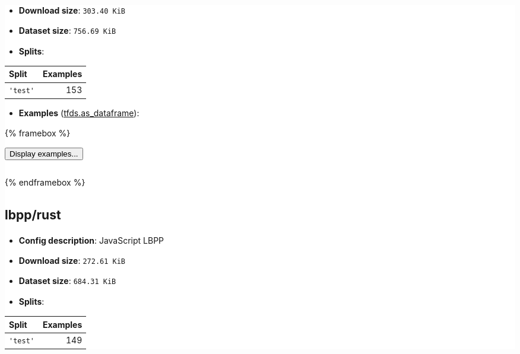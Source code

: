*   **Download size**: `303.40 KiB`

*   **Dataset size**: `756.69 KiB`

*   **Splits**:

Split    | Examples
:------- | -------:
`'test'` | 153

*   **Examples**
    ([tfds.as_dataframe](https://www.tensorflow.org/datasets/api_docs/python/tfds/as_dataframe)):



{% framebox %}

<button id="displaydataframe">Display examples...</button>
<div id="dataframecontent" style="overflow-x:auto"></div>
<script>
const url = "https://storage.googleapis.com/tfds-data/visualization/dataframe/lbpp-javascript-2.0.0.html";
const dataButton = document.getElementById('displaydataframe');
dataButton.addEventListener('click', async () => {
  // Disable the button after clicking (dataframe loaded only once).
  dataButton.disabled = true;

  const contentPane = document.getElementById('dataframecontent');
  try {
    const response = await fetch(url);
    // Error response codes don't throw an error, so force an error to show
    // the error message.
    if (!response.ok) throw Error(response.statusText);

    const data = await response.text();
    contentPane.innerHTML = data;
  } catch (e) {
    contentPane.innerHTML =
        'Error loading examples. If the error persist, please open '
        + 'a new issue.';
  }
});
</script>

{% endframebox %}



## lbpp/rust

*   **Config description**: JavaScript LBPP

*   **Download size**: `272.61 KiB`

*   **Dataset size**: `684.31 KiB`

*   **Splits**:

Split    | Examples
:------- | -------:
`'test'` | 149
